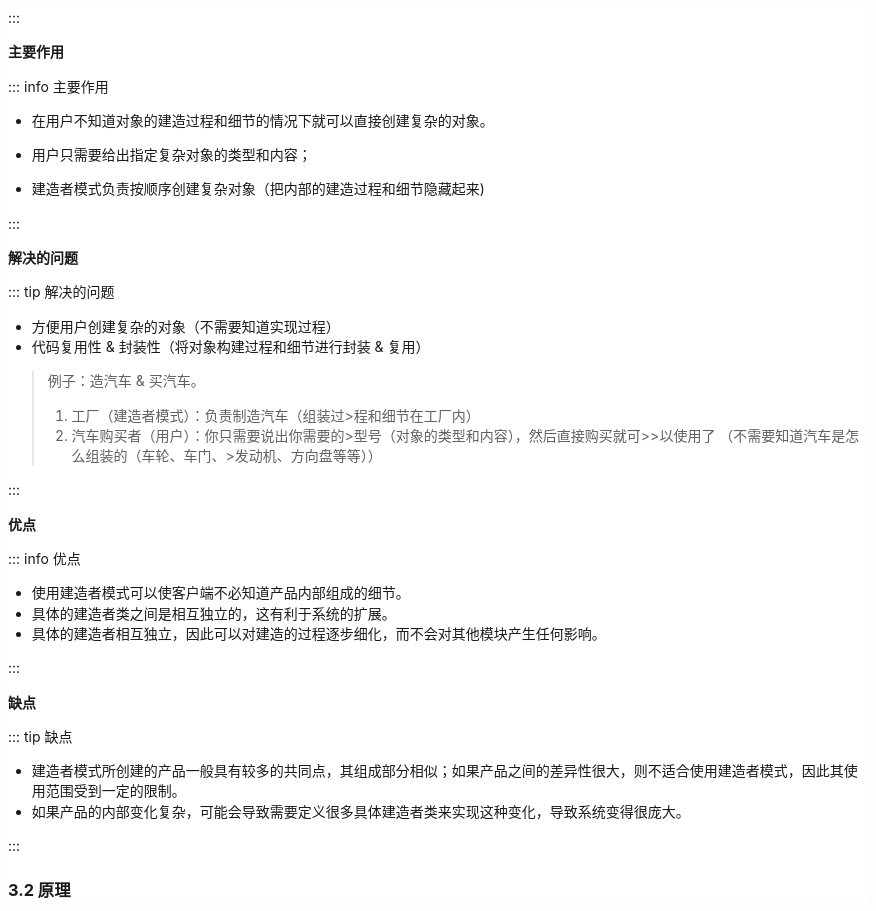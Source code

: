 :::





**主要作用**

::: info 主要作用

- 在用户不知道对象的建造过程和细节的情况下就可以直接创建复杂的对象。

- 用户只需要给出指定复杂对象的类型和内容；
- 建造者模式负责按顺序创建复杂对象（把内部的建造过程和细节隐藏起来)

:::



**解决的问题**

::: tip 解决的问题

- 方便用户创建复杂的对象（不需要知道实现过程）
- 代码复用性 & 封装性（将对象构建过程和细节进行封装 & 复用）

> 例子：造汽车 & 买汽车。
>
> 1. 工厂（建造者模式）：负责制造汽车（组装过>程和细节在工厂内）
> 2. 汽车购买者（用户）：你只需要说出你需要的>型号（对象的类型和内容），然后直接购买就可>>以使用了
>     （不需要知道汽车是怎么组装的（车轮、车门、>发动机、方向盘等等））

:::



**优点**

::: info 优点

- 使用建造者模式可以使客户端不必知道产品内部组成的细节。
- 具体的建造者类之间是相互独立的，这有利于系统的扩展。
- 具体的建造者相互独立，因此可以对建造的过程逐步细化，而不会对其他模块产生任何影响。

:::



**缺点**

::: tip 缺点

- 建造者模式所创建的产品一般具有较多的共同点，其组成部分相似；如果产品之间的差异性很大，则不适合使用建造者模式，因此其使用范围受到一定的限制。
- 如果产品的内部变化复杂，可能会导致需要定义很多具体建造者类来实现这种变化，导致系统变得很庞大。

:::





### 3.2 原理
